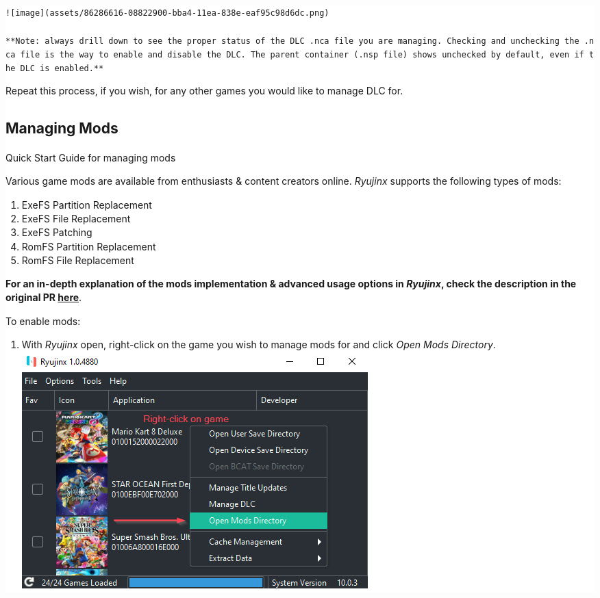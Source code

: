     ![image](assets/86286616-08822900-bba4-11ea-838e-eaf95c98d6dc.png)
    
    **Note: always drill down to see the proper status of the DLC .nca file you are managing. Checking and unchecking the .nca file is the way to enable and disable the DLC. The parent container (.nsp file) shows unchecked by default, even if the DLC is enabled.**  

Repeat this process, if you wish, for any other games you would like to manage DLC for.

## Managing Mods 
Quick Start Guide for managing mods

Various game mods are available from enthusiasts & content creators online. *Ryujinx* supports the following types of mods:

1. ExeFS Partition Replacement  
2. ExeFS File Replacement
3. ExeFS Patching
4. RomFS Partition Replacement
5. RomFS File Replacement

**For an in-depth explanation of the mods implementation & advanced usage options in *Ryujinx*, check the description in the original PR [here](https://github.com/ryujinx-mirror/ryujinx/pull/1249)**.

To enable mods:

1.  With *Ryujinx* open, right-click on the game you wish to manage mods for and click *Open Mods Directory*.  
    ![image](assets/87058158-f9fbc900-c1c4-11ea-8dcd-7bea51fc71e6.png)
